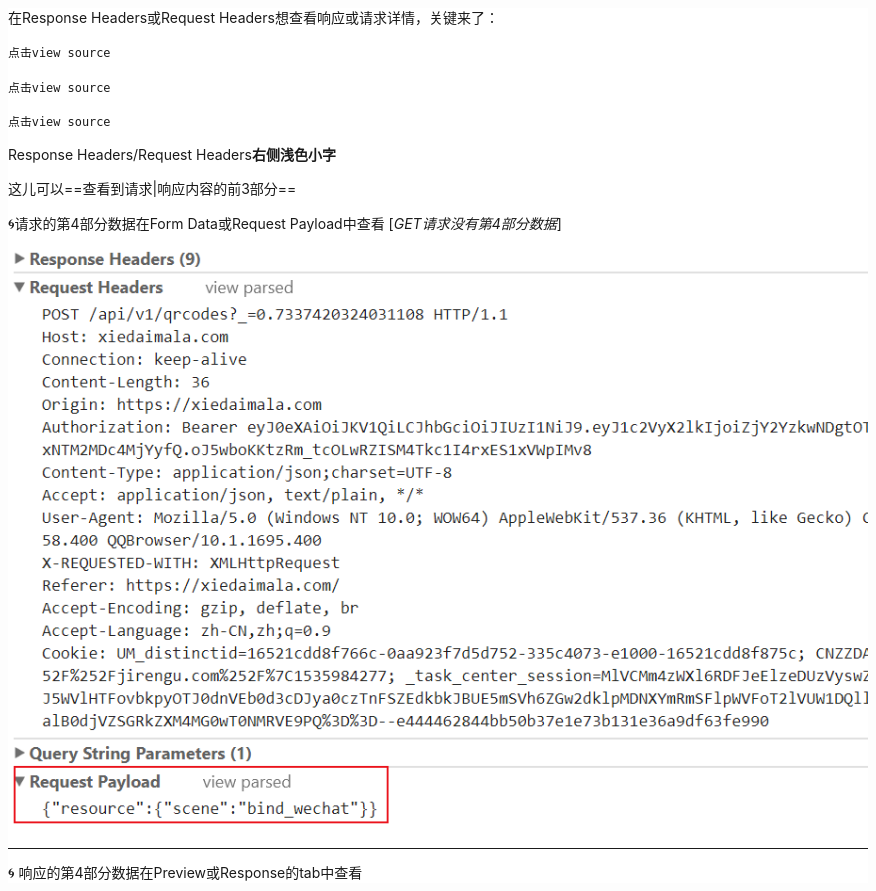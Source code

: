 在Response Headers或Request Headers想查看响应或请求详情，关键来了：

`点击view source`

`点击view source`

`点击view source`

Response Headers/Request Headers**右侧浅色小字**

这儿可以==查看到请求|响应内容的前3部分==



:cyclone:请求的第4部分数据在Form Data或Request Payload中查看 [*GET请求没有第4部分数据*]



![chrome-request4](HTTP相关姿势/request-chrome.png)

---



:cyclone: 响应的第4部分数据在Preview或Response的tab中查看


